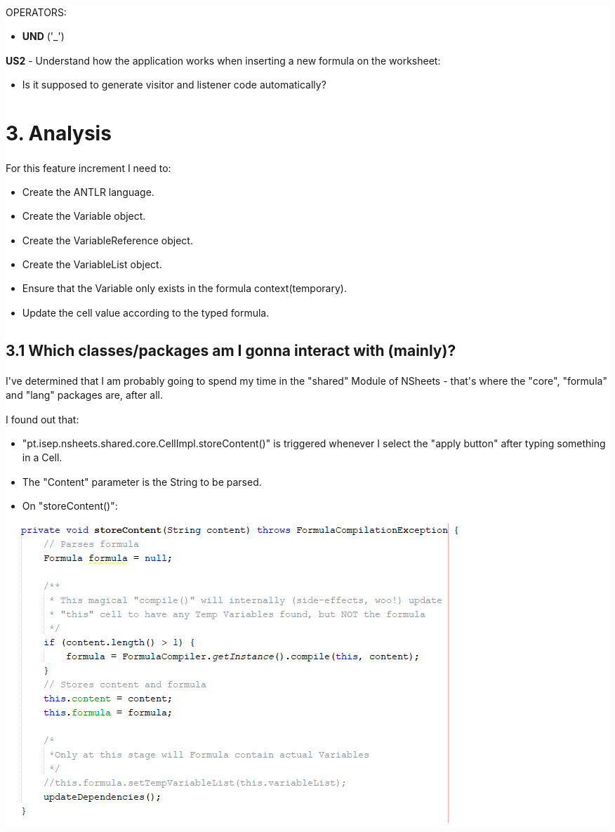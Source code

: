 OPERATORS:

* **UND** ('\_')

**US2** - Understand how the application works when inserting a new formula on the worksheet:
  * Is it supposed to generate visitor and listener code automatically?

# 3. Analysis

For this feature increment I need to:  

- Create the ANTLR language.

- Create the Variable object.

- Create the VariableReference object.

- Create the VariableList object.

- Ensure that the Variable only exists in the formula context(temporary).

- Update the cell value according to the typed formula.

## 3.1 Which classes/packages am I gonna interact with (mainly)?

I've determined that I am probably going to spend my time in the "shared" Module of NSheets - that's where the "core", "formula" and "lang" packages are, after all.

I found out that:

- "pt.isep.nsheets.shared.core.CellImpl.storeContent()" is triggered whenever I select the "apply button" after typing something in a Cell.

- The "Content" parameter is the String to be parsed.

- On "storeContent()":

![storeContent](storeContent.PNG)

